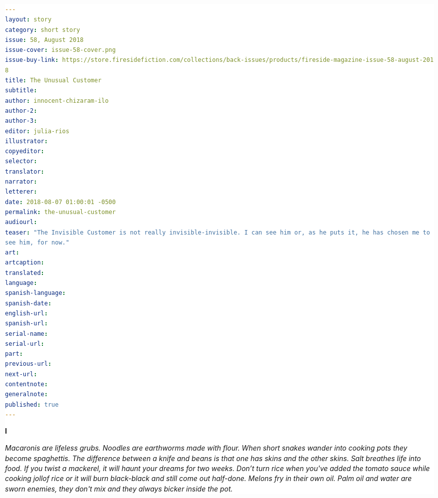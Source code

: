 ```yaml
---
layout: story
category: short story
issue: 58, August 2018
issue-cover: issue-58-cover.png
issue-buy-link: https://store.firesidefiction.com/collections/back-issues/products/fireside-magazine-issue-58-august-2018
title: The Unusual Customer
subtitle:
author: innocent-chizaram-ilo
author-2:
author-3:
editor: julia-rios
illustrator:
copyeditor:
selector:
translator:
narrator:
letterer:
date: 2018-08-07 01:00:01 -0500
permalink: the-unusual-customer
audiourl:
teaser: "The Invisible Customer is not really invisible-invisible. I can see him or, as he puts it, he has chosen me to see him, for now."
art:
artcaption:
translated:
language:
spanish-language:
spanish-date:
english-url:
spanish-url:
serial-name:
serial-url:
part:
previous-url:
next-url:
contentnote:
generalnote:
published: true
---
```


**I**

_Macaronis are lifeless grubs. Noodles are earthworms made with flour. When short snakes wander into cooking pots they become spaghettis. The difference between a knife and beans is that one has skins and the other skins. Salt breathes life into food. If you twist a mackerel, it will haunt your dreams for two weeks. Don’t turn rice when you've added the tomato sauce while cooking jollof rice or it will burn black-black and still come out half-done. Melons fry in their own oil. Palm oil and water are sworn enemies, they don't mix and they always bicker inside the pot._
